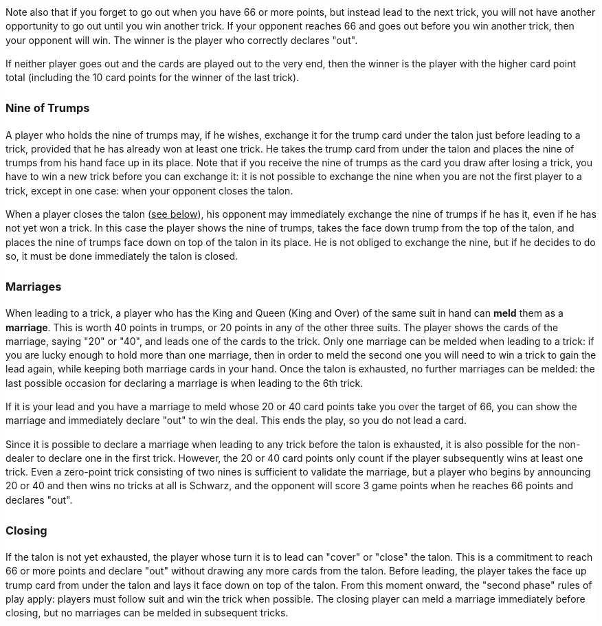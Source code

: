 Note also that if you forget to go out when you have 66 or more points, but instead lead to the next trick, you will not have another opportunity to go out until you win another trick. If your opponent reaches 66 and goes out before you win another trick, then your opponent will win. The winner is the player who correctly declares "out".

If neither player goes out and the cards are played out to the very end, then the winner is the player with the higher card point total (including the 10 card points for the winner of the last trick).

### Nine of Trumps

A player who holds the nine of trumps may, if he wishes, exchange it for the trump card under the talon just before leading to a trick, provided that he has already won at least one trick. He takes the trump card from under the talon and places the nine of trumps from his hand face up in its place. Note that if you receive the nine of trumps as the card you draw after losing a trick, you have to win a new trick before you can exchange it: it is not possible to exchange the nine when you are not the first player to a trick, except in one case: when your opponent closes the talon.

When a player closes the talon ([see below](#closing)), his opponent may immediately exchange the nine of trumps if he has it, even if he has not yet won a trick. In this case the player shows the nine of trumps, takes the face down trump from the top of the talon, and places the nine of trumps face down on top of the talon in its place. He is not obliged to exchange the nine, but if he decides to do so, it must be done immediately the talon is closed.

### Marriages

When leading to a trick, a player who has the King and Queen (King and Over) of the same suit in hand can **meld** them as a **marriage**. This is worth 40 points in trumps, or 20 points in any of the other three suits. The player shows the cards of the marriage, saying "20" or "40", and leads one of the cards to the trick. Only one marriage can be melded when leading to a trick: if you are lucky enough to hold more than one marriage, then in order to meld the second one you will need to win a trick to gain the lead again, while keeping both marriage cards in your hand. Once the talon is exhausted, no further marriages can be melded: the last possible occasion for declaring a marriage is when leading to the 6th trick.

If it is your lead and you have a marriage to meld whose 20 or 40 card points take you over the target of 66, you can show the marriage and immediately declare "out" to win the deal. This ends the play, so you do not lead a card.

Since it is possible to declare a marriage when leading to any trick before the talon is exhausted, it is also possible for the non-dealer to declare one in the first trick. However, the 20 or 40 card points only count if the player subsequently wins at least one trick. Even a zero-point trick consisting of two nines is sufficient to validate the marriage, but a player who begins by announcing 20 or 40 and then wins no tricks at all is Schwarz, and the opponent will score 3 game points when he reaches 66 points and declares "out".

### Closing

If the talon is not yet exhausted, the player whose turn it is to lead can "cover" or "close" the talon. This is a commitment to reach 66 or more points and declare "out" without drawing any more cards from the talon. Before leading, the player takes the face up trump card from under the talon and lays it face down on top of the talon. From this moment onward, the "second phase" rules of play apply: players must follow suit and win the trick when possible. The closing player can meld a marriage immediately before closing, but no marriages can be melded in subsequent tricks.
